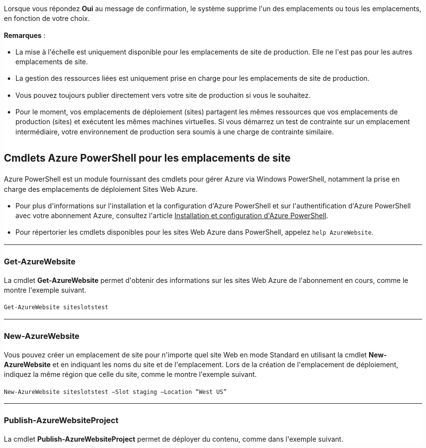 Lorsque vous répondez **Oui** au message de confirmation, le système supprime l'un des emplacements ou tous les emplacements, en fonction de votre choix.

**Remarques** :

-   La mise à l'échelle est uniquement disponible pour les emplacements de site de production. Elle ne l'est pas pour les autres emplacements de site.

-   La gestion des ressources liées est uniquement prise en charge pour les emplacements de site de production.

-   Vous pouvez toujours publier directement vers votre site de production si vous le souhaitez.

-   Pour le moment, vos emplacements de déploiement (sites) partagent les mêmes ressources que vos emplacements de production (sites) et exécutent les mêmes machines virtuelles. Si vous démarrez un test de contrainte sur un emplacement intermédiaire, votre environnement de production sera soumis à une charge de contrainte similaire.

## Cmdlets Azure PowerShell pour les emplacements de site

Azure PowerShell est un module fournissant des cmdlets pour gérer Azure via Windows PowerShell, notamment la prise en charge des emplacements de déploiement Sites Web Azure.

-   Pour plus d'informations sur l'installation et la configuration d'Azure PowerShell et sur l'authentification d'Azure PowerShell avec votre abonnement Azure, consultez l'article [Installation et configuration d'Azure PowerShell](http://www.windowsazure.com/fr-fr/documentation/articles/install-configure-powershell).

-   Pour répertorier les cmdlets disponibles pour les sites Web Azure dans PowerShell, appelez `help AzureWebsite`.

* * * * *

### Get-AzureWebsite

La cmdlet **Get-AzureWebsite** permet d'obtenir des informations sur les sites Web Azure de l'abonnement en cours, comme le montre l'exemple suivant.

`Get-AzureWebsite siteslotstest`

* * * * *

### New-AzureWebsite

Vous pouvez créer un emplacement de site pour n'importe quel site Web en mode Standard en utilisant la cmdlet **New-AzureWebsite** et en indiquant les noms du site et de l'emplacement. Lors de la création de l'emplacement de déploiement, indiquez la même région que celle du site, comme le montre l'exemple suivant.

`New-AzureWebsite siteslotstest –Slot staging –Location “West US”`

* * * * *

### Publish-AzureWebsiteProject

La cmdlet **Publish-AzureWebsiteProject** permet de déployer du contenu, comme dans l'exemple suivant.
